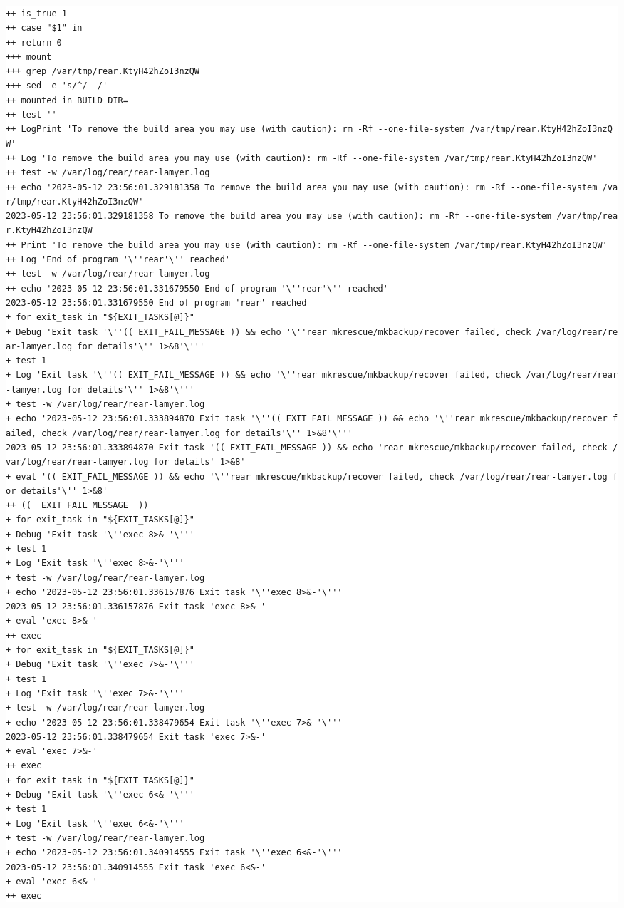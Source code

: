     ++ is_true 1
    ++ case "$1" in
    ++ return 0
    +++ mount
    +++ grep /var/tmp/rear.KtyH42hZoI3nzQW
    +++ sed -e 's/^/  /'
    ++ mounted_in_BUILD_DIR=
    ++ test ''
    ++ LogPrint 'To remove the build area you may use (with caution): rm -Rf --one-file-system /var/tmp/rear.KtyH42hZoI3nzQW'
    ++ Log 'To remove the build area you may use (with caution): rm -Rf --one-file-system /var/tmp/rear.KtyH42hZoI3nzQW'
    ++ test -w /var/log/rear/rear-lamyer.log
    ++ echo '2023-05-12 23:56:01.329181358 To remove the build area you may use (with caution): rm -Rf --one-file-system /var/tmp/rear.KtyH42hZoI3nzQW'
    2023-05-12 23:56:01.329181358 To remove the build area you may use (with caution): rm -Rf --one-file-system /var/tmp/rear.KtyH42hZoI3nzQW
    ++ Print 'To remove the build area you may use (with caution): rm -Rf --one-file-system /var/tmp/rear.KtyH42hZoI3nzQW'
    ++ Log 'End of program '\''rear'\'' reached'
    ++ test -w /var/log/rear/rear-lamyer.log
    ++ echo '2023-05-12 23:56:01.331679550 End of program '\''rear'\'' reached'
    2023-05-12 23:56:01.331679550 End of program 'rear' reached
    + for exit_task in "${EXIT_TASKS[@]}"
    + Debug 'Exit task '\''(( EXIT_FAIL_MESSAGE )) && echo '\''rear mkrescue/mkbackup/recover failed, check /var/log/rear/rear-lamyer.log for details'\'' 1>&8'\'''
    + test 1
    + Log 'Exit task '\''(( EXIT_FAIL_MESSAGE )) && echo '\''rear mkrescue/mkbackup/recover failed, check /var/log/rear/rear-lamyer.log for details'\'' 1>&8'\'''
    + test -w /var/log/rear/rear-lamyer.log
    + echo '2023-05-12 23:56:01.333894870 Exit task '\''(( EXIT_FAIL_MESSAGE )) && echo '\''rear mkrescue/mkbackup/recover failed, check /var/log/rear/rear-lamyer.log for details'\'' 1>&8'\'''
    2023-05-12 23:56:01.333894870 Exit task '(( EXIT_FAIL_MESSAGE )) && echo 'rear mkrescue/mkbackup/recover failed, check /var/log/rear/rear-lamyer.log for details' 1>&8'
    + eval '(( EXIT_FAIL_MESSAGE )) && echo '\''rear mkrescue/mkbackup/recover failed, check /var/log/rear/rear-lamyer.log for details'\'' 1>&8'
    ++ ((  EXIT_FAIL_MESSAGE  ))
    + for exit_task in "${EXIT_TASKS[@]}"
    + Debug 'Exit task '\''exec 8>&-'\'''
    + test 1
    + Log 'Exit task '\''exec 8>&-'\'''
    + test -w /var/log/rear/rear-lamyer.log
    + echo '2023-05-12 23:56:01.336157876 Exit task '\''exec 8>&-'\'''
    2023-05-12 23:56:01.336157876 Exit task 'exec 8>&-'
    + eval 'exec 8>&-'
    ++ exec
    + for exit_task in "${EXIT_TASKS[@]}"
    + Debug 'Exit task '\''exec 7>&-'\'''
    + test 1
    + Log 'Exit task '\''exec 7>&-'\'''
    + test -w /var/log/rear/rear-lamyer.log
    + echo '2023-05-12 23:56:01.338479654 Exit task '\''exec 7>&-'\'''
    2023-05-12 23:56:01.338479654 Exit task 'exec 7>&-'
    + eval 'exec 7>&-'
    ++ exec
    + for exit_task in "${EXIT_TASKS[@]}"
    + Debug 'Exit task '\''exec 6<&-'\'''
    + test 1
    + Log 'Exit task '\''exec 6<&-'\'''
    + test -w /var/log/rear/rear-lamyer.log
    + echo '2023-05-12 23:56:01.340914555 Exit task '\''exec 6<&-'\'''
    2023-05-12 23:56:01.340914555 Exit task 'exec 6<&-'
    + eval 'exec 6<&-'
    ++ exec